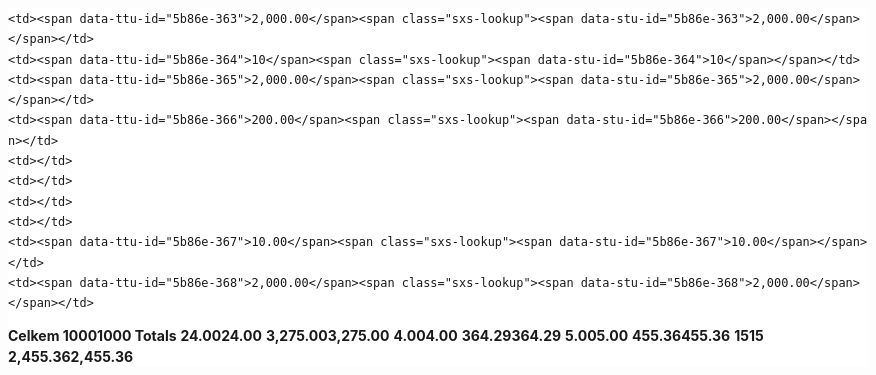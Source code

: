     <td><span data-ttu-id="5b86e-363">2,000.00</span><span class="sxs-lookup"><span data-stu-id="5b86e-363">2,000.00</span></span></td>
    <td><span data-ttu-id="5b86e-364">10</span><span class="sxs-lookup"><span data-stu-id="5b86e-364">10</span></span></td>
    <td><span data-ttu-id="5b86e-365">2,000.00</span><span class="sxs-lookup"><span data-stu-id="5b86e-365">2,000.00</span></span></td>
    <td><span data-ttu-id="5b86e-366">200.00</span><span class="sxs-lookup"><span data-stu-id="5b86e-366">200.00</span></span></td>
    <td></td>
    <td></td>
    <td></td>
    <td></td>
    <td><span data-ttu-id="5b86e-367">10.00</span><span class="sxs-lookup"><span data-stu-id="5b86e-367">10.00</span></span></td>
    <td><span data-ttu-id="5b86e-368">2,000.00</span><span class="sxs-lookup"><span data-stu-id="5b86e-368">2,000.00</span></span></td>
</tr>
</tbody>
<tfoot>
<tr>
    <td><span data-ttu-id="5b86e-369"><strong>Celkem 1000</strong></span><span class="sxs-lookup"><span data-stu-id="5b86e-369"><strong>1000 Totals</strong></span></span></td>
    <td></td>
    <td></td>
    <td><span data-ttu-id="5b86e-370"><strong>24.00</strong></span><span class="sxs-lookup"><span data-stu-id="5b86e-370"><strong>24.00</strong></span></span></td>
    <td><span data-ttu-id="5b86e-371"><strong>3,275.00</strong></span><span class="sxs-lookup"><span data-stu-id="5b86e-371"><strong>3,275.00</strong></span></span></td>
    <td></td>
    <td></td>
    <td></td>
    <td><span data-ttu-id="5b86e-372"><strong>4.00</strong></span><span class="sxs-lookup"><span data-stu-id="5b86e-372"><strong>4.00</strong></span></span></td>
    <td><span data-ttu-id="5b86e-373"><strong>364.29</strong></span><span class="sxs-lookup"><span data-stu-id="5b86e-373"><strong>364.29</strong></span></span></td>
    <td><span data-ttu-id="5b86e-374"><strong>5.00</strong></span><span class="sxs-lookup"><span data-stu-id="5b86e-374"><strong>5.00</strong></span></span></td>
    <td><span data-ttu-id="5b86e-375"><strong>455.36</strong></span><span class="sxs-lookup"><span data-stu-id="5b86e-375"><strong>455.36</strong></span></span></td>
    <td><span data-ttu-id="5b86e-376"><strong>15</strong></span><span class="sxs-lookup"><span data-stu-id="5b86e-376"><strong>15</strong></span></span></td>
    <td><span data-ttu-id="5b86e-377"><strong>2,455.36</strong></span><span class="sxs-lookup"><span data-stu-id="5b86e-377"><strong>2,455.36</strong></span></span></td>
</tr>
</tfoot>
</table>
